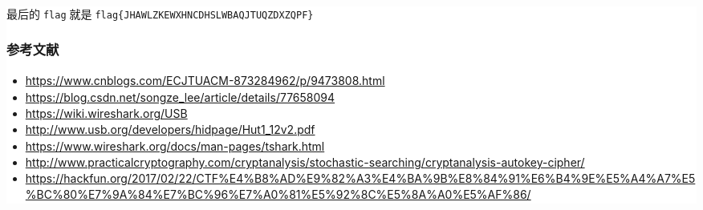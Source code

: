 最后的 `flag` 就是 `flag{JHAWLZKEWXHNCDHSLWBAQJTUQZDXZQPF}` 

### 参考文献

- https://www.cnblogs.com/ECJTUACM-873284962/p/9473808.html
- https://blog.csdn.net/songze_lee/article/details/77658094
- https://wiki.wireshark.org/USB
- http://www.usb.org/developers/hidpage/Hut1_12v2.pdf
- https://www.wireshark.org/docs/man-pages/tshark.html
- http://www.practicalcryptography.com/cryptanalysis/stochastic-searching/cryptanalysis-autokey-cipher/
- https://hackfun.org/2017/02/22/CTF%E4%B8%AD%E9%82%A3%E4%BA%9B%E8%84%91%E6%B4%9E%E5%A4%A7%E5%BC%80%E7%9A%84%E7%BC%96%E7%A0%81%E5%92%8C%E5%8A%A0%E5%AF%86/